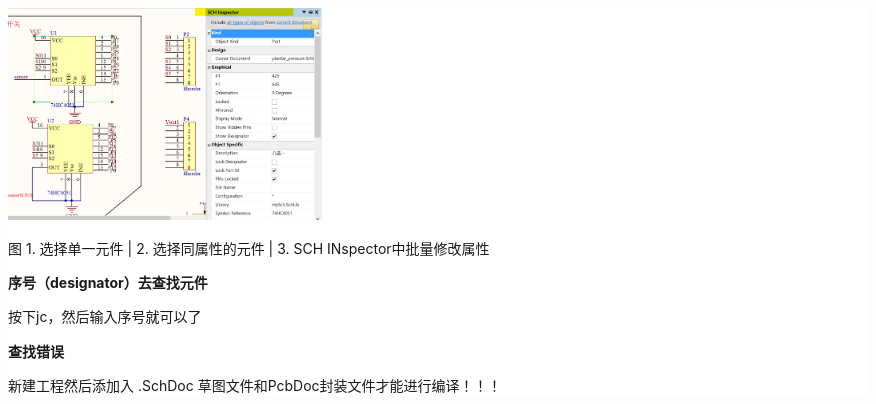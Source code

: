 <img src="Altium Designer.assets/image-20201127213701131.png" style="zoom:40%;" />

图 1. 选择单一元件 | 2. 选择同属性的元件  |  3. SCH INspector中批量修改属性



**序号（designator）去查找元件**

按下jc，然后输入序号就可以了



**查找错误** 

新建工程然后添加入 .SchDoc 草图文件和PcbDoc封装文件才能进行编译！！！
